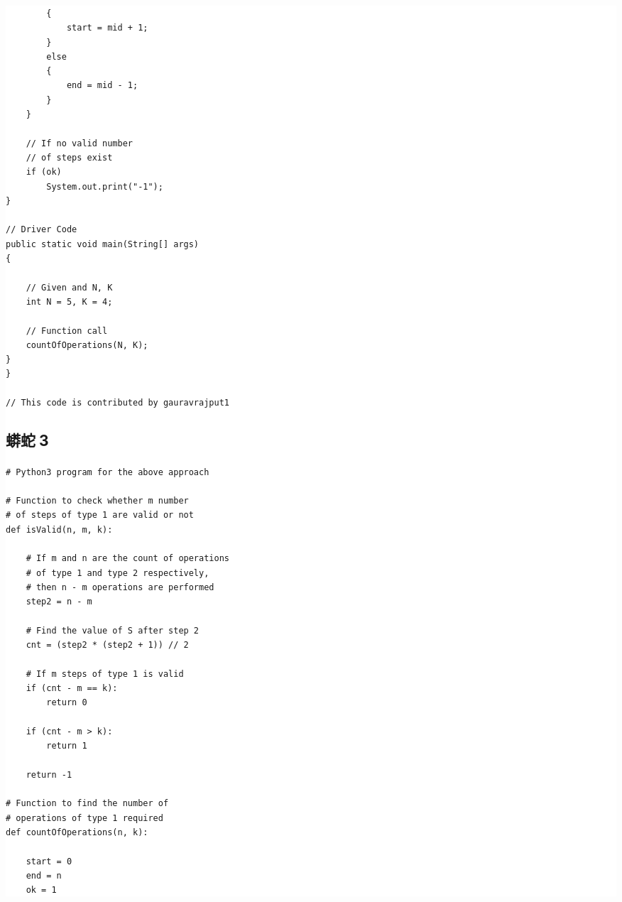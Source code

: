 ```
        {
            start = mid + 1;
        }
        else
        {
            end = mid - 1;
        }
    }

    // If no valid number
    // of steps exist
    if (ok)
        System.out.print("-1");
}

// Driver Code
public static void main(String[] args)
{

    // Given and N, K
    int N = 5, K = 4;

    // Function call
    countOfOperations(N, K);
}
}

// This code is contributed by gauravrajput1
```

## 蟒蛇 3

```
# Python3 program for the above approach

# Function to check whether m number
# of steps of type 1 are valid or not
def isValid(n, m, k):

    # If m and n are the count of operations
    # of type 1 and type 2 respectively,
    # then n - m operations are performed
    step2 = n - m

    # Find the value of S after step 2
    cnt = (step2 * (step2 + 1)) // 2

    # If m steps of type 1 is valid
    if (cnt - m == k):
        return 0

    if (cnt - m > k):
        return 1

    return -1

# Function to find the number of
# operations of type 1 required
def countOfOperations(n, k):

    start = 0
    end = n
    ok = 1
```
